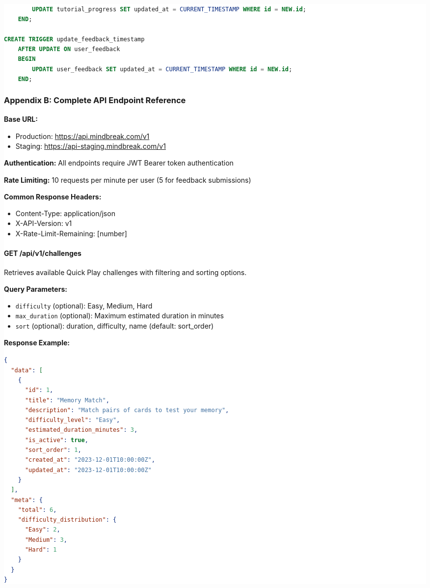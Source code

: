 ```sql
        UPDATE tutorial_progress SET updated_at = CURRENT_TIMESTAMP WHERE id = NEW.id;
    END;

CREATE TRIGGER update_feedback_timestamp
    AFTER UPDATE ON user_feedback
    BEGIN
        UPDATE user_feedback SET updated_at = CURRENT_TIMESTAMP WHERE id = NEW.id;
    END;
```

### Appendix B: Complete API Endpoint Reference

**Base URL:**

- Production: https://api.mindbreak.com/v1
- Staging: https://api-staging.mindbreak.com/v1

**Authentication:** All endpoints require JWT Bearer token authentication

**Rate Limiting:** 10 requests per minute per user (5 for feedback submissions)

**Common Response Headers:**

- Content-Type: application/json
- X-API-Version: v1
- X-Rate-Limit-Remaining: [number]

#### GET /api/v1/challenges

Retrieves available Quick Play challenges with filtering and sorting options.

**Query Parameters:**

- `difficulty` (optional): Easy, Medium, Hard
- `max_duration` (optional): Maximum estimated duration in minutes
- `sort` (optional): duration, difficulty, name (default: sort_order)

**Response Example:**

```json
{
  "data": [
    {
      "id": 1,
      "title": "Memory Match",
      "description": "Match pairs of cards to test your memory",
      "difficulty_level": "Easy",
      "estimated_duration_minutes": 3,
      "is_active": true,
      "sort_order": 1,
      "created_at": "2023-12-01T10:00:00Z",
      "updated_at": "2023-12-01T10:00:00Z"
    }
  ],
  "meta": {
    "total": 6,
    "difficulty_distribution": {
      "Easy": 2,
      "Medium": 3,
      "Hard": 1
    }
  }
}
```
